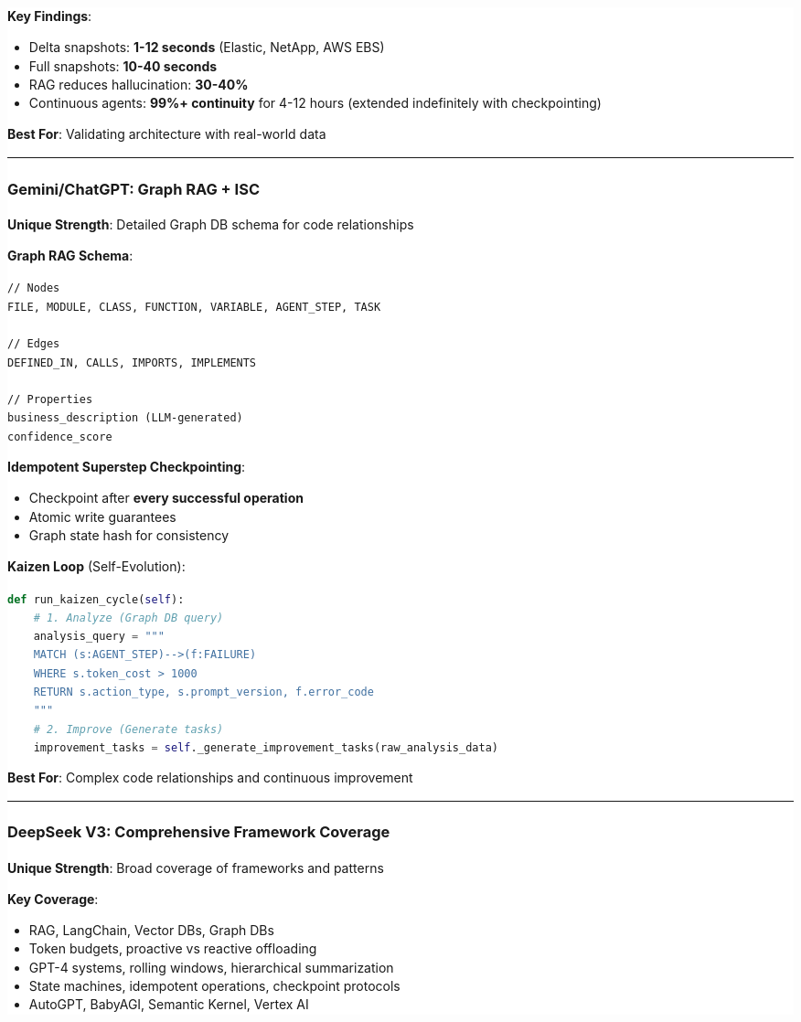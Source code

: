 **Key Findings**:
- Delta snapshots: **1-12 seconds** (Elastic, NetApp, AWS EBS)
- Full snapshots: **10-40 seconds**
- RAG reduces hallucination: **30-40%**
- Continuous agents: **99%+ continuity** for 4-12 hours (extended indefinitely with checkpointing)

**Best For**: Validating architecture with real-world data

---

### Gemini/ChatGPT: Graph RAG + ISC

**Unique Strength**: Detailed Graph DB schema for code relationships

**Graph RAG Schema**:
```cypher
// Nodes
FILE, MODULE, CLASS, FUNCTION, VARIABLE, AGENT_STEP, TASK

// Edges
DEFINED_IN, CALLS, IMPORTS, IMPLEMENTS

// Properties
business_description (LLM-generated)
confidence_score
```

**Idempotent Superstep Checkpointing**:
- Checkpoint after **every successful operation**
- Atomic write guarantees
- Graph state hash for consistency

**Kaizen Loop** (Self-Evolution):
```python
def run_kaizen_cycle(self):
    # 1. Analyze (Graph DB query)
    analysis_query = """
    MATCH (s:AGENT_STEP)-->(f:FAILURE)
    WHERE s.token_cost > 1000
    RETURN s.action_type, s.prompt_version, f.error_code
    """
    # 2. Improve (Generate tasks)
    improvement_tasks = self._generate_improvement_tasks(raw_analysis_data)
```

**Best For**: Complex code relationships and continuous improvement

---

### DeepSeek V3: Comprehensive Framework Coverage

**Unique Strength**: Broad coverage of frameworks and patterns

**Key Coverage**:
- RAG, LangChain, Vector DBs, Graph DBs
- Token budgets, proactive vs reactive offloading
- GPT-4 systems, rolling windows, hierarchical summarization
- State machines, idempotent operations, checkpoint protocols
- AutoGPT, BabyAGI, Semantic Kernel, Vertex AI
